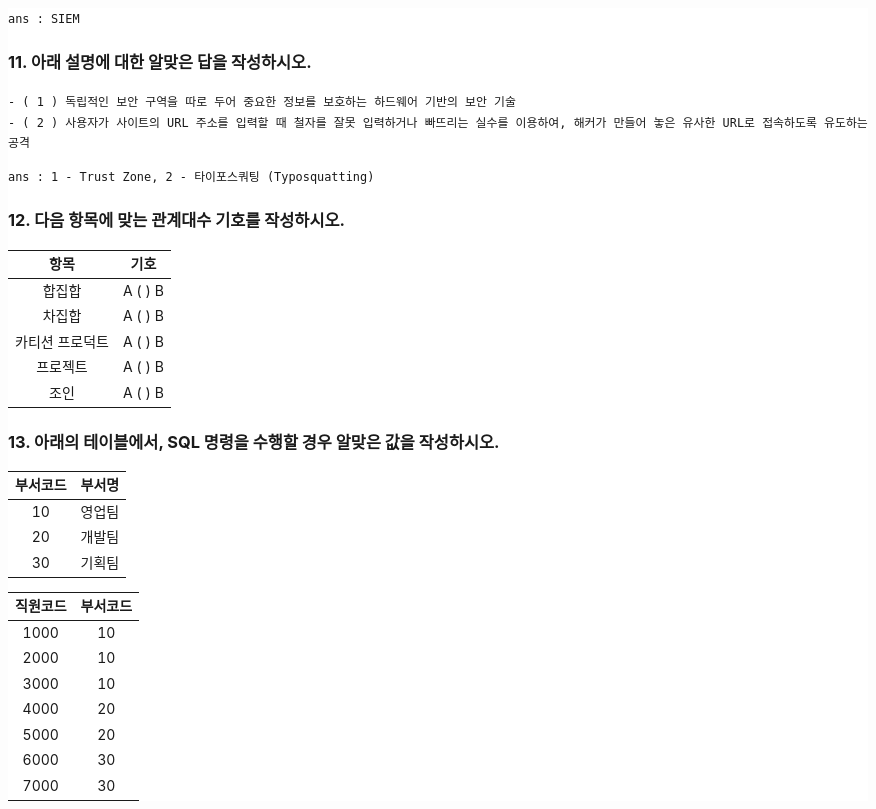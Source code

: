 ```
ans : SIEM
```



### 11. 아래 설명에 대한 알맞은 답을 작성하시오.

```
- ( 1 ) 독립적인 보안 구역을 따로 두어 중요한 정보를 보호하는 하드웨어 기반의 보안 기술
- ( 2 ) 사용자가 사이트의 URL 주소를 입력할 때 철자를 잘못 입력하거나 빠뜨리는 실수를 이용하여, 해커가 만들어 놓은 유사한 URL로 접속하도록 유도하는 공격
```

```
ans : 1 - Trust Zone, 2 - 타이포스쿼팅 (Typosquatting)
```



### 12. 다음 항목에 맞는 관계대수 기호를 작성하시오.

|      항목       |   기호   |
| :-------------: | :------: |
|     합집합      | A (  ) B |
|     차집합      | A (  ) B |
| 카티션 프로덕트 | A (  ) B |
|    프로젝트     | A (  ) B |
|      조인       | A (  ) B |



### 13. 아래의 테이블에서, SQL 명령을 수행할 경우 알맞은 값을 작성하시오.

| 부서코드 | 부서명 |
| :------: | :----: |
|    10    | 영업팀 |
|    20    | 개발팀 |
|    30    | 기획팀 |

| 직원코드 | 부서코드 |
| :------: | :------: |
|   1000   |    10    |
|   2000   |    10    |
|   3000   |    10    |
|   4000   |    20    |
|   5000   |    20    |
|   6000   |    30    |
|   7000   |    30    |
